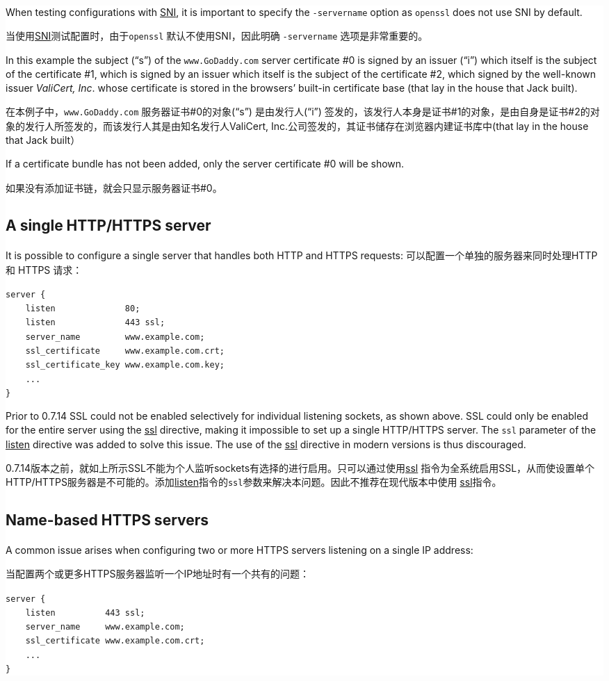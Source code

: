    When testing configurations with [SNI]((http://nginx.org/en/docs/http/ngx_http_ssl_module.html#ssl_session_cache)), it is important to specify the `-servername` option as `openssl` does not use SNI by default.
   
   当使用[SNI]((http://nginx.org/en/docs/http/ngx_http_ssl_module.html#ssl_session_cache))测试配置时，由于`openssl` 默认不使用SNI，因此明确 `-servername` 选项是非常重要的。

In this example the subject (“s”) of the `www.GoDaddy.com` server certificate #0 is signed by an issuer (“i”) which itself is the subject of the certificate #1, which is signed by an issuer which itself is the subject of the certificate #2, which signed by the well-known issuer *ValiCert, Inc*. whose certificate is stored in the browsers’ built-in certificate base (that lay in the house that Jack built).

在本例子中，`www.GoDaddy.com` 服务器证书#0的对象(“s”) 是由发行人(“i”) 签发的，该发行人本身是证书#1的对象，是由自身是证书#2的对象的发行人所签发的，而该发行人其是由知名发行人ValiCert, Inc.公司签发的，其证书储存在浏览器内建证书库中(that lay in the house that Jack built）

If a certificate bundle has not been added, only the server certificate #0 will be shown.

如果没有添加证书链，就会只显示服务器证书#0。

##  A single HTTP/HTTPS server

It is possible to configure a single server that handles both HTTP and HTTPS requests:
可以配置一个单独的服务器来同时处理HTTP和 HTTPS 请求：

	server {
    	listen              80;
    	listen              443 ssl;
    	server_name         www.example.com;
    	ssl_certificate     www.example.com.crt;
    	ssl_certificate_key www.example.com.key;
    	...
	}

   Prior to 0.7.14 SSL could not be enabled selectively for individual listening sockets, as shown above. SSL could only be enabled for the entire server using the [ssl](http://nginx.org/en/docs/http/ngx_http_ssl_module.html#ssl) directive, making it impossible to set up a single HTTP/HTTPS server. The `ssl` parameter of the [listen](http://nginx.org/en/docs/http/ngx_http_core_module.html#listen) directive was added to solve this issue. The use of the [ssl](http://nginx.org/en/docs/http/ngx_http_ssl_module.html#ssl) directive in modern versions is thus discouraged.
   
   0.7.14版本之前，就如上所示SSL不能为个人监听sockets有选择的进行启用。只可以通过使用[ssl](http://nginx.org/en/docs/http/ngx_http_ssl_module.html#ssl) 指令为全系统启用SSL，从而使设置单个HTTP/HTTPS服务器是不可能的。添加[listen](http://nginx.org/en/docs/http/ngx_http_core_module.html#listen)指令的`ssl`参数来解决本问题。因此不推荐在现代版本中使用 [ssl](http://nginx.org/en/docs/http/ngx_http_ssl_module.html#ssl)指令。

## Name-based HTTPS servers

A common issue arises when configuring two or more HTTPS servers listening on a single IP address:

当配置两个或更多HTTPS服务器监听一个IP地址时有一个共有的问题：

	server {
    	listen          443 ssl;
    	server_name     www.example.com;
    	ssl_certificate www.example.com.crt;
    	...
	}
